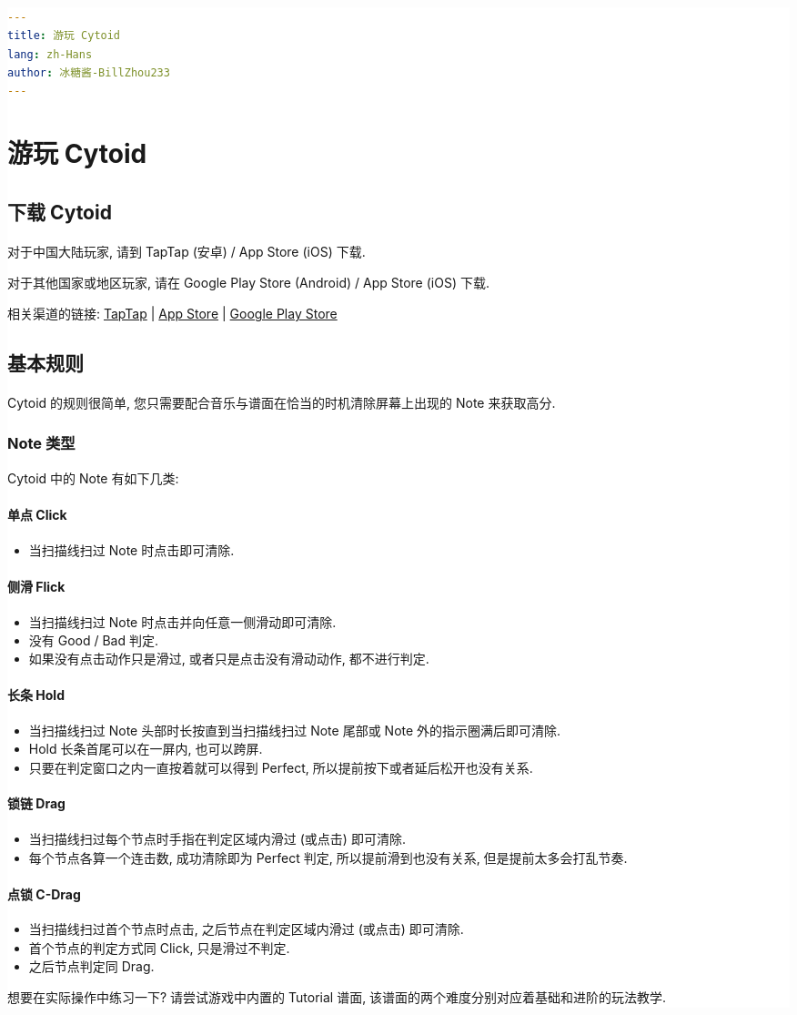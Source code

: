 ```yaml
---
title: 游玩 Cytoid
lang: zh-Hans
author: 冰糖酱-BillZhou233
---
```

# 游玩 Cytoid

## 下载 Cytoid

对于中国大陆玩家, 请到 TapTap (安卓) / App Store (iOS) 下载.

对于其他国家或地区玩家, 请在 Google Play Store (Android) / App Store (iOS) 下载.

相关渠道的链接: [TapTap](https://www.taptap.com/app/158749) | [App Store](https://apps.apple.com/cn/app/cytoid/id1266582726) | [Google Play Store](https://play.google.com/store/apps/details?id=me.tigerhix.cytoid)

## 基本规则

Cytoid 的规则很简单, 您只需要配合音乐与谱面在恰当的时机清除屏幕上出现的 Note 来获取高分.

### Note 类型

Cytoid 中的 Note 有如下几类:

#### 单点 Click
- 当扫描线扫过 Note 时点击即可清除.

#### 侧滑 Flick

- 当扫描线扫过 Note 时点击并向任意一侧滑动即可清除.
- 没有 Good / Bad 判定.
- 如果没有点击动作只是滑过, 或者只是点击没有滑动动作, 都不进行判定.

#### 长条 Hold
- 当扫描线扫过 Note 头部时长按直到当扫描线扫过 Note 尾部或 Note 外的指示圈满后即可清除.
- Hold 长条首尾可以在一屏内, 也可以跨屏.
- 只要在判定窗口之内一直按着就可以得到 Perfect, 所以提前按下或者延后松开也没有关系.

#### 锁链 Drag
- 当扫描线扫过每个节点时手指在判定区域内滑过 (或点击) 即可清除.
- 每个节点各算一个连击数, 成功清除即为 Perfect 判定, 所以提前滑到也没有关系, 但是提前太多会打乱节奏.

#### 点锁 C-Drag
- 当扫描线扫过首个节点时点击, 之后节点在判定区域内滑过 (或点击) 即可清除.
- 首个节点的判定方式同 Click, 只是滑过不判定.
- 之后节点判定同 Drag.


想要在实际操作中练习一下? 请尝试游戏中内置的 Tutorial 谱面, 该谱面的两个难度分别对应着基础和进阶的玩法教学.
